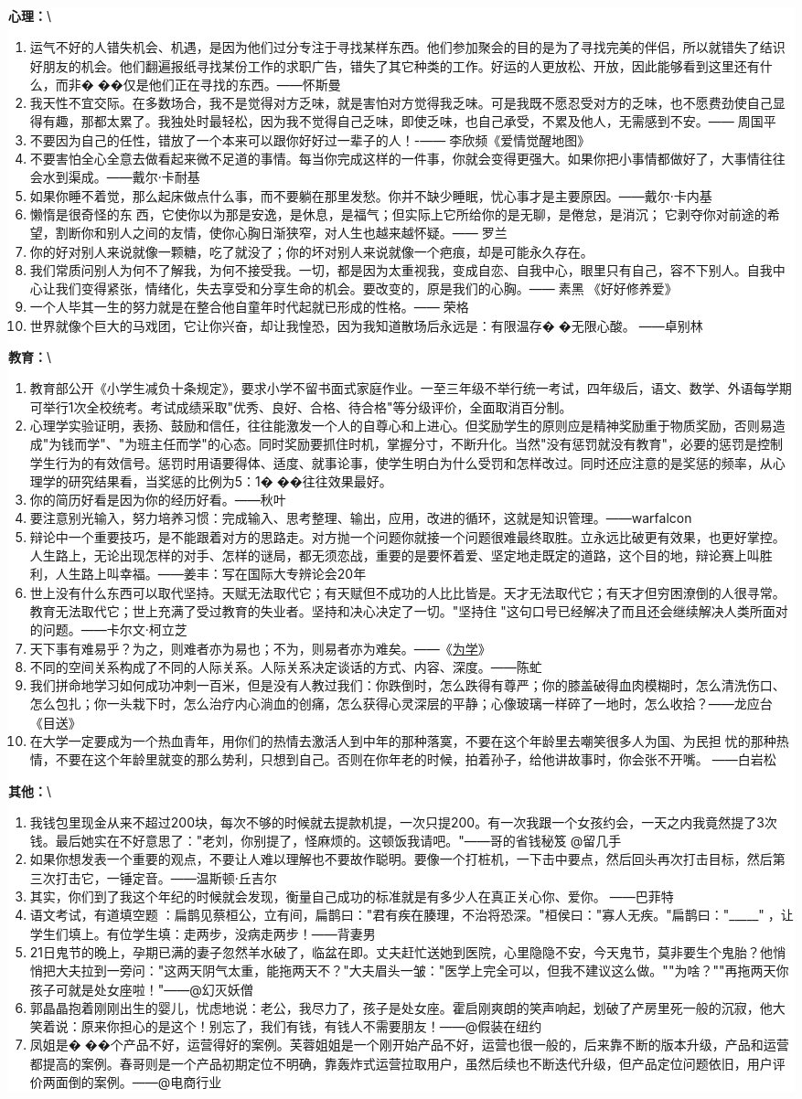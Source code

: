 **心理：**\

1.  运气不好的人错失机会、机遇，是因为他们过分专注于寻找某样东西。他们参加聚会的目的是为了寻找完美的伴侣，所以就错失了结识好朋友的机会。他们翻遍报纸寻找某份工作的求职广告，错失了其它种类的工作。好运的人更放松、开放，因此能够看到这里还有什么，而非�
    ��仅是他们正在寻找的东西。——怀斯曼
2.  我天性不宜交际。在多数场合，我不是觉得对方乏味，就是害怕对方觉得我乏味。可是我既不愿忍受对方的乏味，也不愿费劲使自己显得有趣，那都太累了。我独处时最轻松，因为我不觉得自己乏味，即使乏味，也自己承受，不累及他人，无需感到不安。——
    周国平
3.  不要因为自己的任性，错放了一个本来可以跟你好好过一辈子的人！-——
    李欣频《爱情觉醒地图》
4.  不要害怕全心全意去做看起来微不足道的事情。每当你完成这样的一件事，你就会变得更强大。如果你把小事情都做好了，大事情往往会水到渠成。——戴尔·卡耐基
5.  如果你睡不着觉，那么起床做点什么事，而不要躺在那里发愁。你并不缺少睡眠，忧心事才是主要原因。——戴尔·卡内基
6.  懒惰是很奇怪的东
    西，它使你以为那是安逸，是休息，是福气；但实际上它所给你的是无聊，是倦怠，是消沉；
    它剥夺你对前途的希望，割断你和别人之间的友情，使你心胸日渐狭窄，对人生也越来越怀疑。——
    罗兰
7.  你的好对别人来说就像一颗糖，吃了就没了；你的坏对别人来说就像一个疤痕，却是可能永久存在。
8.  我们常质问别人为何不了解我，为何不接受我。一切，都是因为太重视我，变成自恋、自我中心，眼里只有自己，容不下别人。自我中心让我们变得紧张，情绪化，失去享受和分享生命的机会。要改变的，原是我们的心胸。——
    素黑 《好好修养爱》
9.  一个人毕其一生的努力就是在整合他自童年时代起就已形成的性格。—— 荣格
10. 世界就像个巨大的马戏团，它让你兴奋，却让我惶恐，因为我知道散场后永远是：有限温存�
    �无限心酸。 ——卓别林

**教育：**\

1.  教育部公开《小学生减负十条规定》，要求小学不留书面式家庭作业。一至三年级不举行统一考试，四年级后，语文、数学、外语每学期可举行1次全校统考。考试成绩采取"优秀、良好、合格、待合格"等分级评价，全面取消百分制。
2.  心理学实验证明，表扬、鼓励和信任，往往能激发一个人的自尊心和上进心。但奖励学生的原则应是精神奖励重于物质奖励，否则易造成"为钱而学"、"为班主任而学"的心态。同时奖励要抓住时机，掌握分寸，不断升化。当然"没有惩罚就没有教育"，必要的惩罚是控制学生行为的有效信号。惩罚时用语要得体、适度、就事论事，使学生明白为什么受罚和怎样改过。同时还应注意的是奖惩的频率，从心理学的研究结果看，当奖惩的比例为5：1�
    ��往往效果最好。
3.  你的简历好看是因为你的经历好看。——秋叶
4.  要注意别光输入，努力培养习惯：完成输入、思考整理、输出，应用，改进的循环，这就是知识管理。——warfalcon
5.  辩论中一个重要技巧，是不能跟着对方的思路走。对方抛一个问题你就接一个问题很难最终取胜。立永远比破更有效果，也更好掌控。人生路上，无论出现怎样的对手、怎样的谜局，都无须恋战，重要的是要怀着爱、坚定地走既定的道路，这个目的地，辩论赛上叫胜利，人生路上叫幸福。——姜丰：写在国际大专辨论会20年
6.  世上没有什么东西可以取代坚持。天赋无法取代它；有天赋但不成功的人比比皆是。天才无法取代它；有天才但穷困潦倒的人很寻常。教育无法取代它；世上充满了受过教育的失业者。坚持和决心决定了一切。"坚持住
    "这句口号已经解决了而且还会继续解决人类所面对的问题。——卡尔文·柯立芝
7.  天下事有难易乎？为之，则难者亦为易也；不为，则易者亦为难矣。——《[为学](http://www.zreading.net/lenzhishi/to-learn/)》
8.  不同的空间关系构成了不同的人际关系。人际关系决定谈话的方式、内容、深度。——陈虻
9.  我们拼命地学习如何成功冲刺一百米，但是没有人教过我们：你跌倒时，怎么跌得有尊严；你的膝盖破得血肉模糊时，怎么清洗伤口、怎么包扎；你一头栽下时，怎么治疗内心淌血的创痛，怎么获得心灵深层的平静；心像玻璃一样碎了一地时，怎么收拾？——龙应台《目送》
10. 在大学一定要成为一个热血青年，用你们的热情去激活人到中年的那种落寞，不要在这个年龄里去嘲笑很多人为国、为民担
    忧的那种热情，不要在这个年龄里就变的那么势利，只想到自己。否则在你年老的时候，拍着孙子，给他讲故事时，你会张不开嘴。
    ——白岩松

**其他：**\

1.  我钱包里现金从来不超过200块，每次不够的时候就去提款机提，一次只提200。有一次我跟一个女孩约会，一天之内我竟然提了3次钱。最后她实在不好意思了："老刘，你别提了，怪麻烦的。这顿饭我请吧。"——哥的省钱秘笈
    @留几手
2.  如果你想发表一个重要的观点，不要让人难以理解也不要故作聪明。要像一个打桩机，一下击中要点，然后回头再次打击目标，然后第三次打击它，一锤定音。——温斯顿·丘吉尔
3.  其实，你们到了我这个年纪的时候就会发现，衡量自己成功的标准就是有多少人在真正关心你、爱你。
    ——巴菲特
4.  语文考试，有道填空题
    ：扁鹊见蔡桓公，立有间，扁鹊曰："君有疾在腠理，不治将恐深。"桓侯曰："寡人无疾。"扁鹊曰："\_\_\_\_\_"
    ，让学生们填上。有位学生填：走两步，没病走两步！——背妻男
5.  21日鬼节的晚上，孕期已满的妻子忽然羊水破了，临盆在即。丈夫赶忙送她到医院，心里隐隐不安，今天鬼节，莫非要生个鬼胎？他悄悄把大夫拉到一旁问："这两天阴气太重，能拖两天不？"大夫眉头一皱："医学上完全可以，但我不建议这么做。""为啥？""再拖两天你孩子可就是处女座啦！"——@幻灭妖僧
6.  郭晶晶抱着刚刚出生的婴儿，忧虑地说：老公，我尽力了，孩子是处女座。霍启刚爽朗的笑声响起，划破了产房里死一般的沉寂，他大笑着说：原来你担心的是这个！别忘了，我们有钱，有钱人不需要朋友！——@假装在纽约
7.  凤姐是�
    ��个产品不好，运营得好的案例。芙蓉姐姐是一个刚开始产品不好，运营也很一般的，后来靠不断的版本升级，产品和运营都提高的案例。春哥则是一个产品初期定位不明确，靠轰炸式运营拉取用户，虽然后续也不断迭代升级，但产品定位问题依旧，用户评价两面倒的案例。——@电商行业